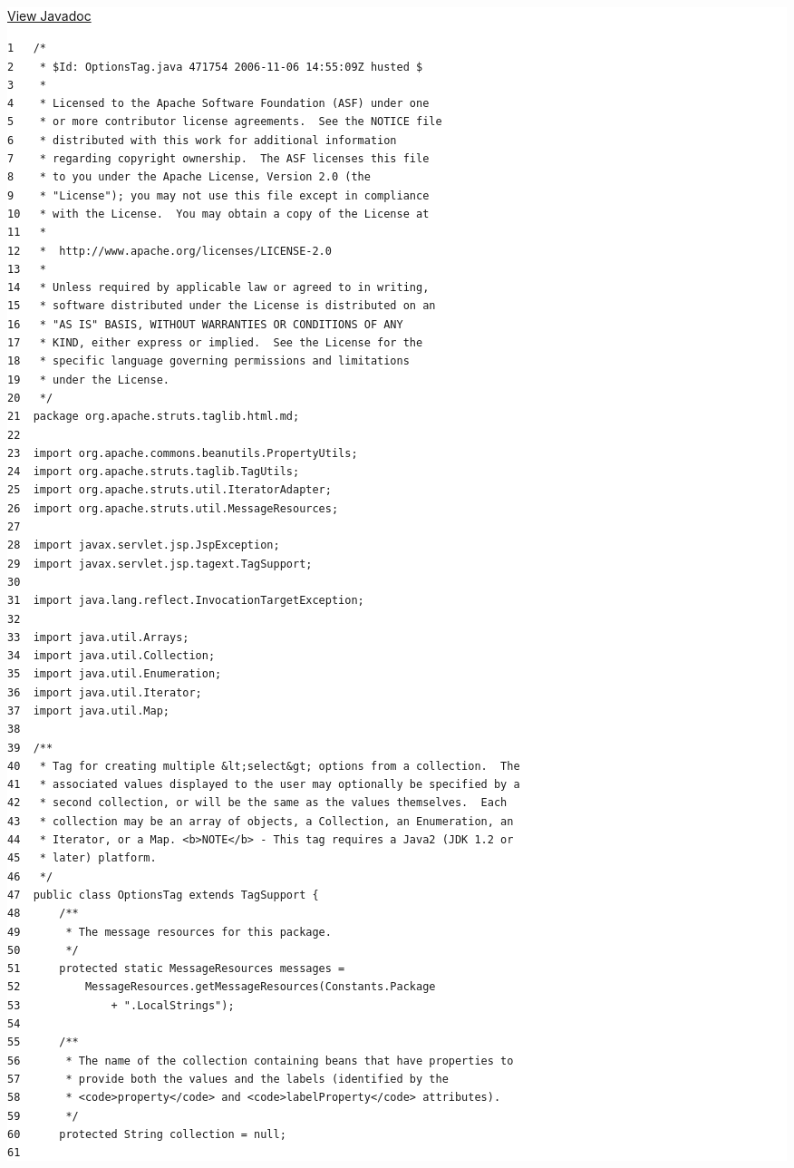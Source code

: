 [View Javadoc](../../../../../../apidocs/org/apache/struts/taglib.html.md/OptionsTag.html)


    1   /*
    2    * $Id: OptionsTag.java 471754 2006-11-06 14:55:09Z husted $
    3    *
    4    * Licensed to the Apache Software Foundation (ASF) under one
    5    * or more contributor license agreements.  See the NOTICE file
    6    * distributed with this work for additional information
    7    * regarding copyright ownership.  The ASF licenses this file
    8    * to you under the Apache License, Version 2.0 (the
    9    * "License"); you may not use this file except in compliance
    10   * with the License.  You may obtain a copy of the License at
    11   *
    12   *  http://www.apache.org/licenses/LICENSE-2.0
    13   *
    14   * Unless required by applicable law or agreed to in writing,
    15   * software distributed under the License is distributed on an
    16   * "AS IS" BASIS, WITHOUT WARRANTIES OR CONDITIONS OF ANY
    17   * KIND, either express or implied.  See the License for the
    18   * specific language governing permissions and limitations
    19   * under the License.
    20   */
    21  package org.apache.struts.taglib.html.md;
    22  
    23  import org.apache.commons.beanutils.PropertyUtils;
    24  import org.apache.struts.taglib.TagUtils;
    25  import org.apache.struts.util.IteratorAdapter;
    26  import org.apache.struts.util.MessageResources;
    27  
    28  import javax.servlet.jsp.JspException;
    29  import javax.servlet.jsp.tagext.TagSupport;
    30  
    31  import java.lang.reflect.InvocationTargetException;
    32  
    33  import java.util.Arrays;
    34  import java.util.Collection;
    35  import java.util.Enumeration;
    36  import java.util.Iterator;
    37  import java.util.Map;
    38  
    39  /**
    40   * Tag for creating multiple &lt;select&gt; options from a collection.  The
    41   * associated values displayed to the user may optionally be specified by a
    42   * second collection, or will be the same as the values themselves.  Each
    43   * collection may be an array of objects, a Collection, an Enumeration, an
    44   * Iterator, or a Map. <b>NOTE</b> - This tag requires a Java2 (JDK 1.2 or
    45   * later) platform.
    46   */
    47  public class OptionsTag extends TagSupport {
    48      /**
    49       * The message resources for this package.
    50       */
    51      protected static MessageResources messages =
    52          MessageResources.getMessageResources(Constants.Package
    53              + ".LocalStrings");
    54  
    55      /**
    56       * The name of the collection containing beans that have properties to
    57       * provide both the values and the labels (identified by the
    58       * <code>property</code> and <code>labelProperty</code> attributes).
    59       */
    60      protected String collection = null;
    61  